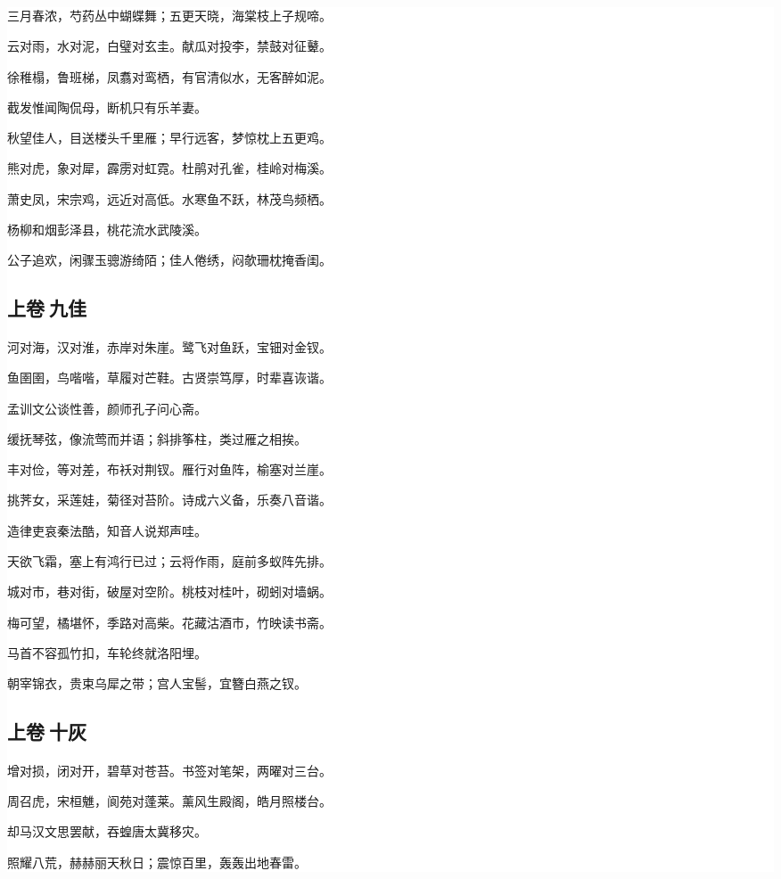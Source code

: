 三月春浓，芍药丛中蝴蝶舞；五更天晓，海棠枝上子规啼。



云对雨，水对泥，白璧对玄圭。献瓜对投李，禁鼓对征鼙。

徐稚榻，鲁班梯，凤翥对鸾栖，有官清似水，无客醉如泥。

截发惟闻陶侃母，断机只有乐羊妻。

秋望佳人，目送楼头千里雁；早行远客，梦惊枕上五更鸡。



熊对虎，象对犀，霹雳对虹霓。杜鹃对孔雀，桂岭对梅溪。

萧史凤，宋宗鸡，远近对高低。水寒鱼不跃，林茂鸟频栖。

杨柳和烟彭泽县，桃花流水武陵溪。

公子追欢，闲骤玉骢游绮陌；佳人倦绣，闷欹珊枕掩香闺。



## 上卷 九佳

河对海，汉对淮，赤岸对朱崖。鹭飞对鱼跃，宝钿对金钗。

鱼圉圉，鸟喈喈，草履对芒鞋。古贤崇笃厚，时辈喜诙谐。

孟训文公谈性善，颜师孔子问心斋。

缓抚琴弦，像流莺而并语；斜排筝柱，类过雁之相挨。



丰对俭，等对差，布袄对荆钗。雁行对鱼阵，榆塞对兰崖。

挑荠女，采莲娃，菊径对苔阶。诗成六义备，乐奏八音谐。

造律吏哀秦法酷，知音人说郑声哇。

天欲飞霜，塞上有鸿行已过；云将作雨，庭前多蚁阵先排。



城对市，巷对街，破屋对空阶。桃枝对桂叶，砌蚓对墙蜗。

梅可望，橘堪怀，季路对高柴。花藏沽酒市，竹映读书斋。

马首不容孤竹扣，车轮终就洛阳埋。

朝宰锦衣，贵束乌犀之带；宫人宝髻，宜簪白燕之钗。



## 上卷 十灰

增对损，闭对开，碧草对苍苔。书签对笔架，两曜对三台。

周召虎，宋桓魋，阆苑对蓬莱。薰风生殿阁，皓月照楼台。

却马汉文思罢献，吞蝗唐太冀移灾。

照耀八荒，赫赫丽天秋日；震惊百里，轰轰出地春雷。
